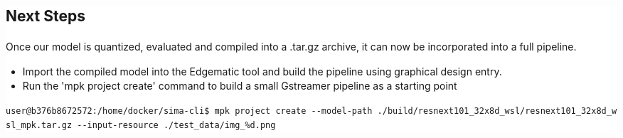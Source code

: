 ## Next Steps ##

Once our model is quantized, evaluated and compiled into a .tar.gz archive, it can now be incorporated into a full pipeline.

* Import the compiled model into the Edgematic tool and build the pipeline using graphical design entry.
* Run the 'mpk project create' command to build a small Gstreamer pipeline as a starting point 

```shell
user@b376b8672572:/home/docker/sima-cli$ mpk project create --model-path ./build/resnext101_32x8d_wsl/resnext101_32x8d_wsl_mpk.tar.gz --input-resource ./test_data/img_%d.png
```

